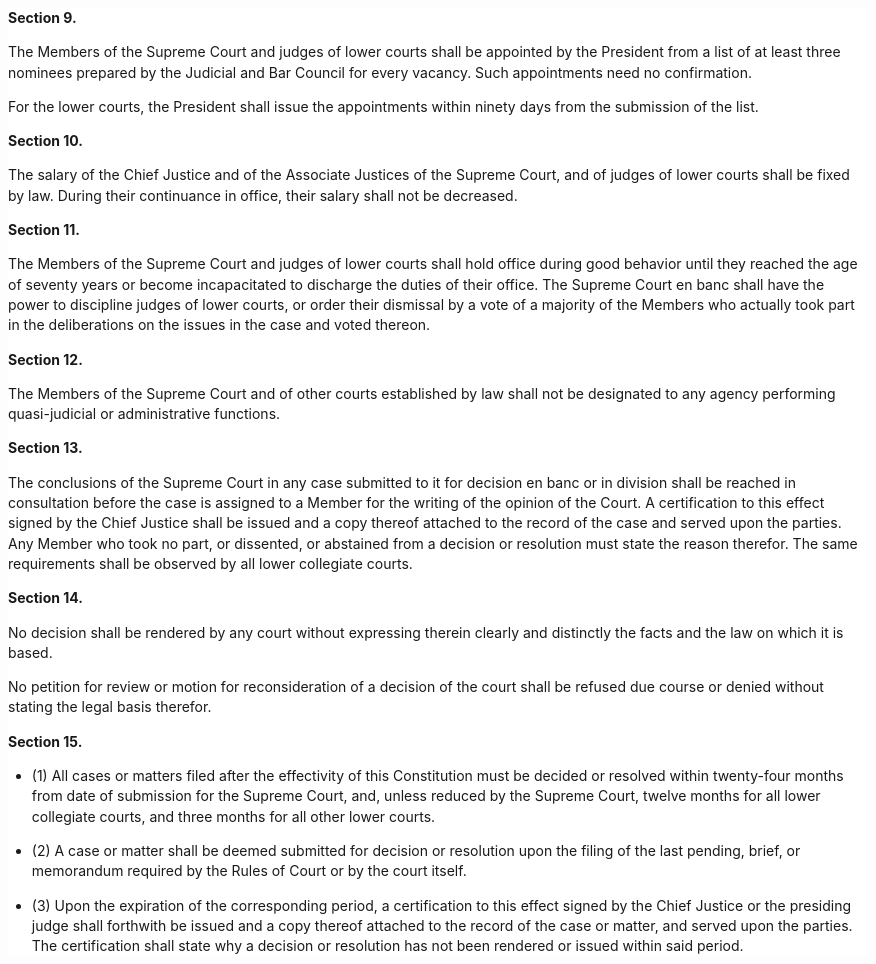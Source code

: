 **Section 9.**

The Members of the Supreme Court and judges of lower courts shall be appointed by the President from a list of at least three nominees prepared by the Judicial and Bar Council for every vacancy. Such appointments need no confirmation.

For the lower courts, the President shall issue the appointments within ninety days from the submission of the list.

**Section 10.**

The salary of the Chief Justice and of the Associate Justices of the Supreme Court, and of judges of lower courts shall be fixed by law. During their continuance in office, their salary shall not be decreased.

**Section 11.**

The Members of the Supreme Court and judges of lower courts shall hold office during good behavior until they reached the age of seventy years or become incapacitated to discharge the duties of their office. The Supreme Court en banc shall have the power to discipline judges of lower courts, or order their dismissal by a vote of a majority of the Members who actually took part in the deliberations on the issues in the case and voted thereon.

**Section 12.**

The Members of the Supreme Court and of other courts established by law shall not be designated to any agency performing quasi-judicial or administrative functions.

**Section 13.**

The conclusions of the Supreme Court in any case submitted to it for decision en banc or in division shall be reached in consultation before the case is assigned to a Member for the writing of the opinion of the Court. A certification to this effect signed by the Chief Justice shall be issued and a copy thereof attached to the record of the case and served upon the parties. Any Member who took no part, or dissented, or abstained from a decision or resolution must state the reason therefor. The same requirements shall be observed by all lower collegiate courts.

**Section 14.**

No decision shall be rendered by any court without expressing therein clearly and distinctly the facts and the law on which it is based.

No petition for review or motion for reconsideration of a decision of the court shall be refused due course or denied without stating the legal basis therefor.

**Section 15.**

- (1) All cases or matters filed after the effectivity of this Constitution must be decided or resolved within twenty-four months from date of submission for the Supreme Court, and, unless reduced by the Supreme Court, twelve months for all lower collegiate courts, and three months for all other lower courts.

- (2) A case or matter shall be deemed submitted for decision or resolution upon the filing of the last pending, brief, or memorandum required by the Rules of Court or by the court itself.

- (3) Upon the expiration of the corresponding period, a certification to this effect signed by the Chief Justice or the presiding judge shall forthwith be issued and a copy thereof attached to the record of the case or matter, and served upon the parties. The certification shall state why a decision or resolution has not been rendered or issued within said period.
